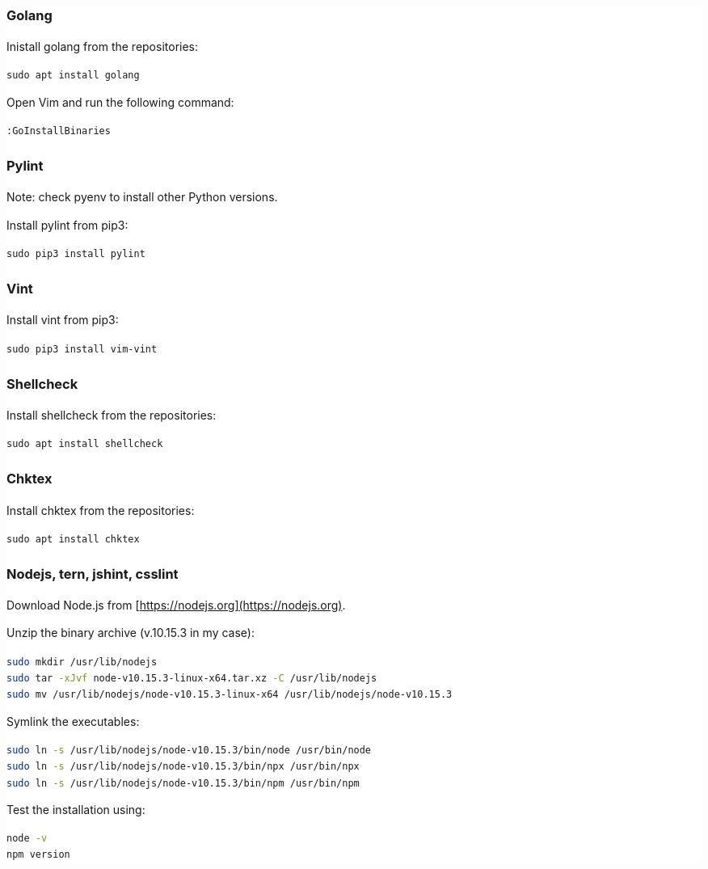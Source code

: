 ### Golang

Inistall golang from the repositories:

`sudo apt install golang`

Open Vim and run the following command:

`:GoInstallBinaries`

### Pylint

Note: check pyenv to install other Python versions.

Install pylint from pip3:

`sudo pip3 install pylint`

### Vint

Install vint from pip3:

`sudo pip3 install vim-vint`

### Shellcheck

Install shellcheck from the repositories:

`sudo apt install shellcheck`

### Chktex

Install chktex from the repositories:

`sudo apt install chktex`

### Nodejs, tern, jshint, csslint

Download Node.js from [https://nodejs.org](https://nodejs.org).

Unzip the binary archive (v.10.15.3 in my case):

```sh
sudo mkdir /usr/lib/nodejs
sudo tar -xJvf node-v10.15.3-linux-x64.tar.xz -C /usr/lib/nodejs
sudo mv /usr/lib/nodejs/node-v10.15.3-linux-x64 /usr/lib/nodejs/node-v10.15.3
```

Symlink the executables:

```sh
sudo ln -s /usr/lib/nodejs/node-v10.15.3/bin/node /usr/bin/node
sudo ln -s /usr/lib/nodejs/node-v10.15.3/bin/npx /usr/bin/npx
sudo ln -s /usr/lib/nodejs/node-v10.15.3/bin/npm /usr/bin/npm
```

Test the installation using:

```sh
node -v
npm version
```
